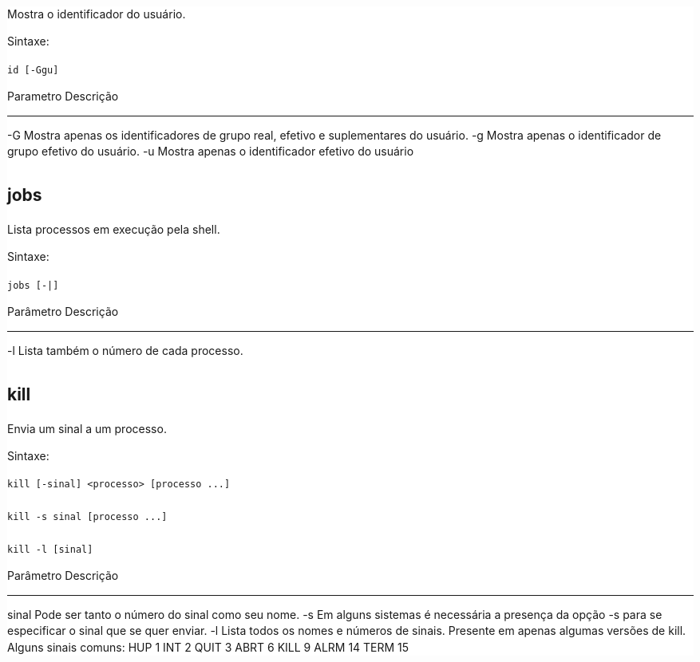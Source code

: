 Mostra o identificador do usuário.

Sintaxe: 

	id [-Ggu]

Parametro Descrição
--------- ---------
-G        Mostra apenas os identificadores de grupo real,
          efetivo e suplementares do usuário.
-g        Mostra apenas o identificador de grupo efetivo
          do usuário.
-u        Mostra apenas o identificador efetivo do usuário

## jobs

Lista processos em execução pela shell.

Sintaxe:

	jobs [-|]

Parâmetro Descrição
--------- ---------
-l        Lista também o número de cada processo.


## kill

Envia um sinal a um processo.

Sintaxe: 

	kill [-sinal] <processo> [processo ...]

	kill -s sinal [processo ...]

	kill -l [sinal]

Parâmetro Descrição
--------- ---------
sinal     Pode ser tanto o número do sinal como seu
          nome.
-s        Em alguns sistemas é necessária a presença da
          opção -s para se especificar o sinal que se quer
          enviar.
-l        Lista todos os nomes e números de sinais.
          Presente em apenas algumas versões de kill.
          Alguns sinais comuns:
HUP       1
INT       2
QUIT      3
ABRT      6
KILL      9
ALRM      14
TERM      15
